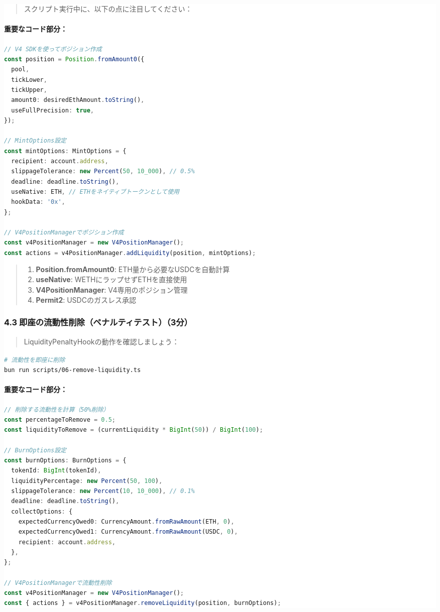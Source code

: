 > スクリプト実行中に、以下の点に注目してください：

#### 重要なコード部分：

```typescript
// V4 SDKを使ってポジション作成
const position = Position.fromAmount0({
  pool,
  tickLower,
  tickUpper,
  amount0: desiredEthAmount.toString(),
  useFullPrecision: true,
});

// MintOptions設定
const mintOptions: MintOptions = {
  recipient: account.address,
  slippageTolerance: new Percent(50, 10_000), // 0.5%
  deadline: deadline.toString(),
  useNative: ETH, // ETHをネイティブトークンとして使用
  hookData: '0x',
};

// V4PositionManagerでポジション作成
const v4PositionManager = new V4PositionManager();
const actions = v4PositionManager.addLiquidity(position, mintOptions);
```

> 1. **Position.fromAmount0**: ETH量から必要なUSDCを自動計算
> 2. **useNative**: WETHにラップせずETHを直接使用
> 3. **V4PositionManager**: V4専用のポジション管理
> 4. **Permit2**: USDCのガスレス承認

### 4.3 即座の流動性削除（ペナルティテスト）（3分）

> LiquidityPenaltyHookの動作を確認しましょう：

```bash
# 流動性を即座に削除
bun run scripts/06-remove-liquidity.ts
```

#### 重要なコード部分：

```typescript
// 削除する流動性を計算（50%削除）
const percentageToRemove = 0.5;
const liquidityToRemove = (currentLiquidity * BigInt(50)) / BigInt(100);

// BurnOptions設定
const burnOptions: BurnOptions = {
  tokenId: BigInt(tokenId),
  liquidityPercentage: new Percent(50, 100),
  slippageTolerance: new Percent(10, 10_000), // 0.1%
  deadline: deadline.toString(),
  collectOptions: {
    expectedCurrencyOwed0: CurrencyAmount.fromRawAmount(ETH, 0),
    expectedCurrencyOwed1: CurrencyAmount.fromRawAmount(USDC, 0),
    recipient: account.address,
  },
};

// V4PositionManagerで流動性削除
const v4PositionManager = new V4PositionManager();
const { actions } = v4PositionManager.removeLiquidity(position, burnOptions);
```
